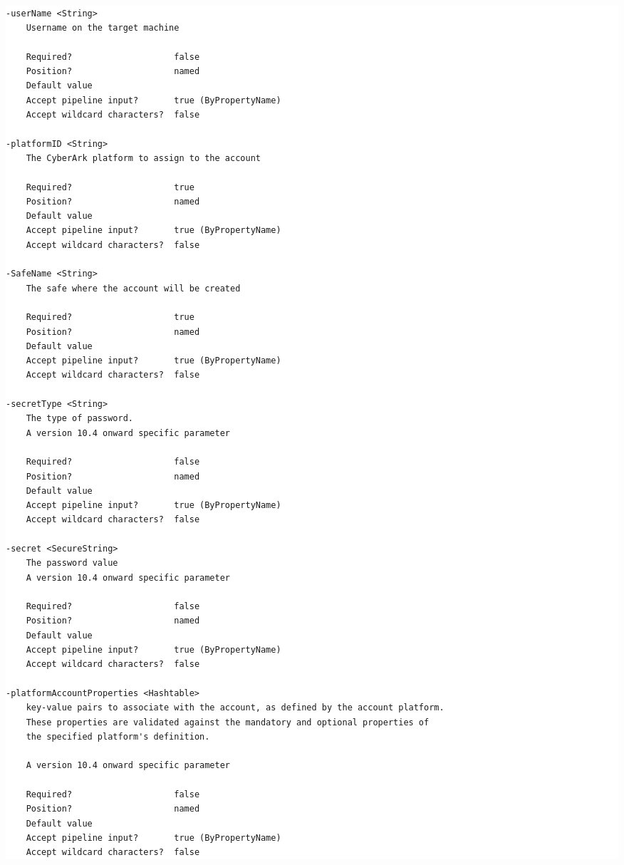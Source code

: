     -userName <String>
        Username on the target machine

        Required?                    false
        Position?                    named
        Default value
        Accept pipeline input?       true (ByPropertyName)
        Accept wildcard characters?  false

    -platformID <String>
        The CyberArk platform to assign to the account

        Required?                    true
        Position?                    named
        Default value
        Accept pipeline input?       true (ByPropertyName)
        Accept wildcard characters?  false

    -SafeName <String>
        The safe where the account will be created

        Required?                    true
        Position?                    named
        Default value
        Accept pipeline input?       true (ByPropertyName)
        Accept wildcard characters?  false

    -secretType <String>
        The type of password.
        A version 10.4 onward specific parameter

        Required?                    false
        Position?                    named
        Default value
        Accept pipeline input?       true (ByPropertyName)
        Accept wildcard characters?  false

    -secret <SecureString>
        The password value
        A version 10.4 onward specific parameter

        Required?                    false
        Position?                    named
        Default value
        Accept pipeline input?       true (ByPropertyName)
        Accept wildcard characters?  false

    -platformAccountProperties <Hashtable>
        key-value pairs to associate with the account, as defined by the account platform.
        These properties are validated against the mandatory and optional properties of
        the specified platform's definition.

        A version 10.4 onward specific parameter

        Required?                    false
        Position?                    named
        Default value
        Accept pipeline input?       true (ByPropertyName)
        Accept wildcard characters?  false
